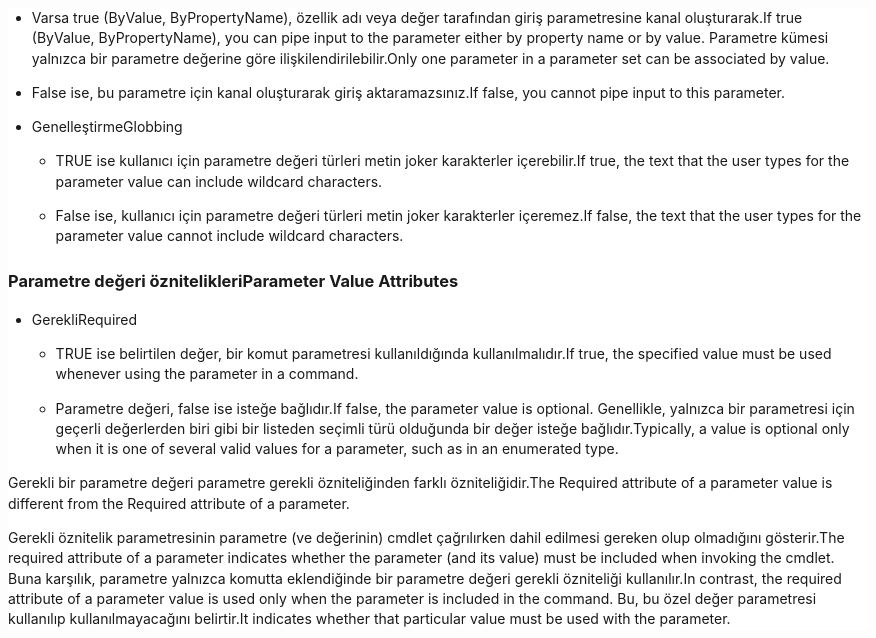   - <span data-ttu-id="ac88c-126">Varsa true (ByValue, ByPropertyName), özellik adı veya değer tarafından giriş parametresine kanal oluşturarak.</span><span class="sxs-lookup"><span data-stu-id="ac88c-126">If true (ByValue, ByPropertyName), you can pipe input to the parameter either by property name or by value.</span></span> <span data-ttu-id="ac88c-127">Parametre kümesi yalnızca bir parametre değerine göre ilişkilendirilebilir.</span><span class="sxs-lookup"><span data-stu-id="ac88c-127">Only one parameter in a parameter set can be associated by value.</span></span>

  - <span data-ttu-id="ac88c-128">False ise, bu parametre için kanal oluşturarak giriş aktaramazsınız.</span><span class="sxs-lookup"><span data-stu-id="ac88c-128">If false, you cannot pipe input to this parameter.</span></span>

- <span data-ttu-id="ac88c-129">Genelleştirme</span><span class="sxs-lookup"><span data-stu-id="ac88c-129">Globbing</span></span>

  - <span data-ttu-id="ac88c-130">TRUE ise kullanıcı için parametre değeri türleri metin joker karakterler içerebilir.</span><span class="sxs-lookup"><span data-stu-id="ac88c-130">If true, the text that the user types for the parameter value can include wildcard characters.</span></span>

  - <span data-ttu-id="ac88c-131">False ise, kullanıcı için parametre değeri türleri metin joker karakterler içeremez.</span><span class="sxs-lookup"><span data-stu-id="ac88c-131">If false, the text that the user types for the parameter value cannot include wildcard characters.</span></span>

### <a name="parameter-value-attributes"></a><span data-ttu-id="ac88c-132">Parametre değeri öznitelikleri</span><span class="sxs-lookup"><span data-stu-id="ac88c-132">Parameter Value Attributes</span></span>

- <span data-ttu-id="ac88c-133">Gerekli</span><span class="sxs-lookup"><span data-stu-id="ac88c-133">Required</span></span>

  - <span data-ttu-id="ac88c-134">TRUE ise belirtilen değer, bir komut parametresi kullanıldığında kullanılmalıdır.</span><span class="sxs-lookup"><span data-stu-id="ac88c-134">If true, the specified value must be used whenever using the parameter in a command.</span></span>

  - <span data-ttu-id="ac88c-135">Parametre değeri, false ise isteğe bağlıdır.</span><span class="sxs-lookup"><span data-stu-id="ac88c-135">If false, the parameter value is optional.</span></span> <span data-ttu-id="ac88c-136">Genellikle, yalnızca bir parametresi için geçerli değerlerden biri gibi bir listeden seçimli türü olduğunda bir değer isteğe bağlıdır.</span><span class="sxs-lookup"><span data-stu-id="ac88c-136">Typically, a value is optional only when it is one of several valid values for a parameter, such as in an enumerated type.</span></span>

<span data-ttu-id="ac88c-137">Gerekli bir parametre değeri parametre gerekli özniteliğinden farklı özniteliğidir.</span><span class="sxs-lookup"><span data-stu-id="ac88c-137">The Required attribute of a parameter value is different from the Required attribute of a parameter.</span></span>

<span data-ttu-id="ac88c-138">Gerekli öznitelik parametresinin parametre (ve değerinin) cmdlet çağrılırken dahil edilmesi gereken olup olmadığını gösterir.</span><span class="sxs-lookup"><span data-stu-id="ac88c-138">The required attribute of a parameter indicates whether the parameter (and its value) must be included when invoking the cmdlet.</span></span> <span data-ttu-id="ac88c-139">Buna karşılık, parametre yalnızca komutta eklendiğinde bir parametre değeri gerekli özniteliği kullanılır.</span><span class="sxs-lookup"><span data-stu-id="ac88c-139">In contrast, the required attribute of a parameter value is used only when the parameter is included in the command.</span></span> <span data-ttu-id="ac88c-140">Bu, bu özel değer parametresi kullanılıp kullanılmayacağını belirtir.</span><span class="sxs-lookup"><span data-stu-id="ac88c-140">It indicates whether that particular value must be used with the parameter.</span></span>
